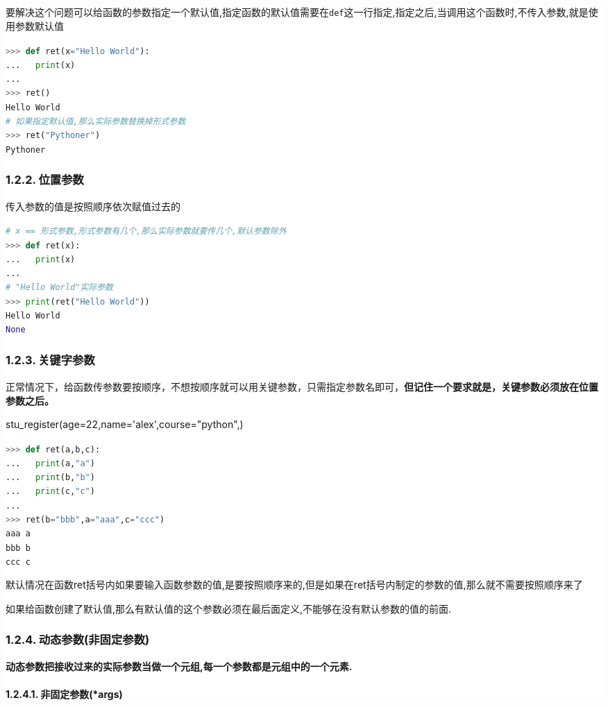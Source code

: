 要解决这个问题可以给函数的参数指定一个默认值,指定函数的默认值需要在`def`这一行指定,指定之后,当调用这个函数时,不传入参数,就是使用参数默认值

```python
>>> def ret(x="Hello World"):
...   print(x)
...
>>> ret()
Hello World
# 如果指定默认值,那么实际参数替换掉形式参数
>>> ret("Pythoner")
Pythoner
```

### 1.2.2. 位置参数

传入参数的值是按照顺序依次赋值过去的

```python
# x == 形式参数,形式参数有几个,那么实际参数就要传几个,默认参数除外
>>> def ret(x):
...   print(x)
...
# "Hello World"实际参数
>>> print(ret("Hello World"))
Hello World
None
```

### 1.2.3. 关键字参数

正常情况下，给函数传参数要按顺序，不想按顺序就可以用关键参数，只需指定参数名即可，**但记住一个要求就是，关键参数必须放在位置参数之后。**

stu_register(age=22,name='alex',course="python",)

```python
>>> def ret(a,b,c):
...   print(a,"a")
...   print(b,"b")
...   print(c,"c")
...
>>> ret(b="bbb",a="aaa",c="ccc")
aaa a
bbb b
ccc c
```

默认情况在函数ret括号内如果要输入函数参数的值,是要按照顺序来的,但是如果在ret括号内制定的参数的值,那么就不需要按照顺序来了



如果给函数创建了默认值,那么有默认值的这个参数必须在最后面定义,不能够在没有默认参数的值的前面.

### 1.2.4. 动态参数(非固定参数)

**动态参数把接收过来的实际参数当做一个元组,每一个参数都是元组中的一个元素.**

#### 1.2.4.1. 非固定参数(*args)
